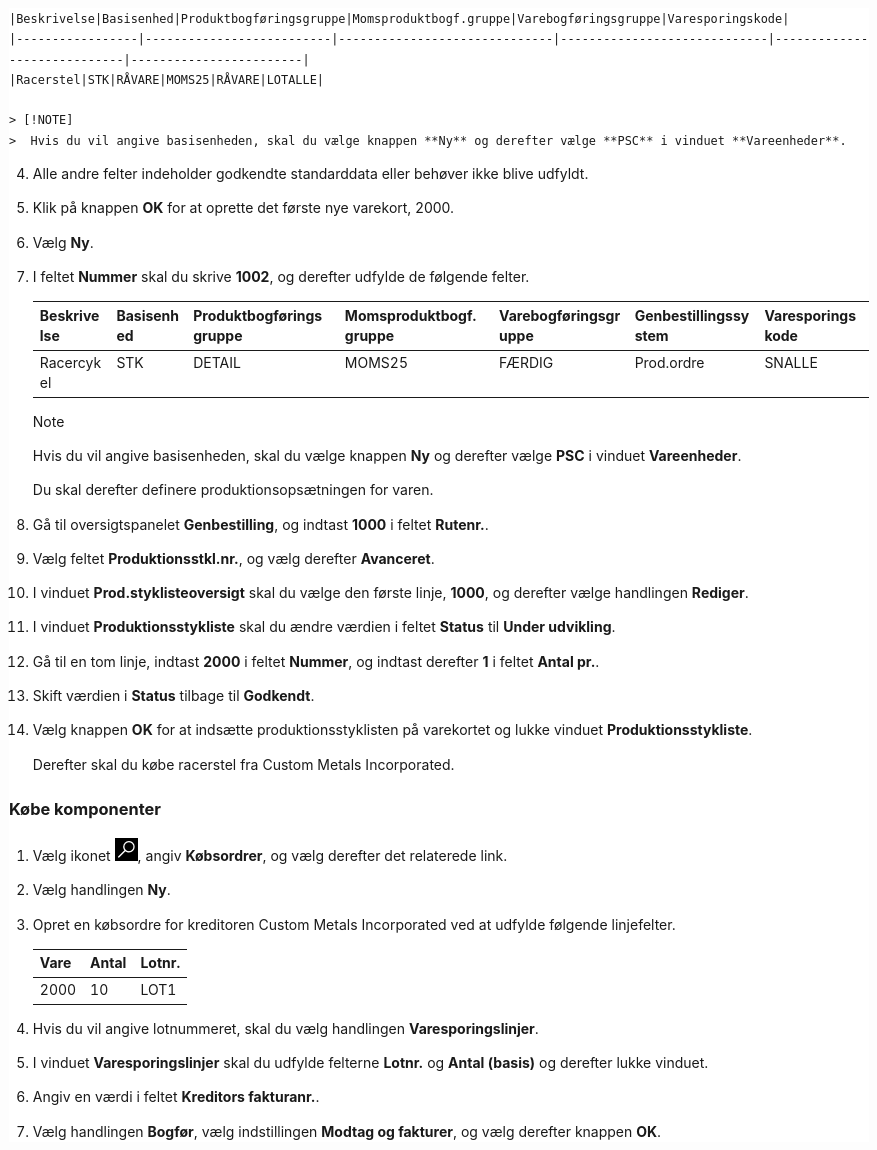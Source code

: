     |Beskrivelse|Basisenhed|Produktbogføringsgruppe|Momsproduktbogf.gruppe|Varebogføringsgruppe|Varesporingskode|  
    |-----------------|--------------------------|------------------------------|-----------------------------|-----------------------------|------------------------|  
    |Racerstel|STK|RÅVARE|MOMS25|RÅVARE|LOTALLE|  

    > [!NOTE]  
    >  Hvis du vil angive basisenheden, skal du vælge knappen **Ny** og derefter vælge **PSC** i vinduet **Vareenheder**.  

4.  Alle andre felter indeholder godkendte standarddata eller behøver ikke blive udfyldt.  
5.  Klik på knappen **OK** for at oprette det første nye varekort, 2000.  
6.  Vælg **Ny**.  
7.  I feltet **Nummer** skal du skrive **1002**, og derefter udfylde de følgende felter.  

    |Beskrivelse|Basisenhed|Produktbogføringsgruppe|Momsproduktbogf.gruppe|Varebogføringsgruppe|Genbestillingssystem|Varesporingskode|  
    |-----------------|--------------------------|------------------------------|-----------------------------|-----------------------------|--------------------------|------------------------|  
    |Racercykel|STK|DETAIL|MOMS25|FÆRDIG|Prod.ordre|SNALLE|  

    > [!NOTE]  
    >  Hvis du vil angive basisenheden, skal du vælge knappen **Ny** og derefter vælge **PSC** i vinduet **Vareenheder**.  

    Du skal derefter definere produktionsopsætningen for varen.

9. Gå til oversigtspanelet **Genbestilling**, og indtast **1000** i feltet **Rutenr.**.  
10. Vælg feltet **Produktionsstkl.nr.**, og vælg derefter **Avanceret**.  
11. I vinduet **Prod.styklisteoversigt** skal du vælge den første linje, **1000**, og derefter vælge handlingen **Rediger**.  
12. I vinduet **Produktionsstykliste** skal du ændre værdien i feltet **Status** til **Under udvikling**.  
13. Gå til en tom linje, indtast **2000** i feltet **Nummer**, og indtast derefter **1** i feltet **Antal pr.**.  
14. Skift værdien i **Status** tilbage til **Godkendt**.  
15. Vælg knappen **OK** for at indsætte produktionsstyklisten på varekortet og lukke vinduet **Produktionsstykliste**.  

    Derefter skal du købe racerstel fra Custom Metals Incorporated.  

### <a name="to-purchase-components"></a>Købe komponenter  
1.  Vælg ikonet ![Søg efter side eller rapport](media/ui-search/search_small.png "Ikonet Søg efter side eller rapport"), angiv **Købsordrer**, og vælg derefter det relaterede link.  
2.  Vælg handlingen **Ny**.  
3.  Opret en købsordre for kreditoren Custom Metals Incorporated ved at udfylde følgende linjefelter.  

    |Vare|Antal|Lotnr.|  
    |----------|--------------|-------------|  
    |2000|10|LOT1|  

4.  Hvis du vil angive lotnummeret, skal du vælg handlingen **Varesporingslinjer**.  
5.  I vinduet **Varesporingslinjer** skal du udfylde felterne **Lotnr.** og **Antal (basis)** og derefter lukke vinduet.  
6.  Angiv en værdi i feltet **Kreditors fakturanr.**.  
7.  Vælg handlingen **Bogfør**, vælg indstillingen **Modtag og fakturer**, og vælg derefter knappen **OK**.  
